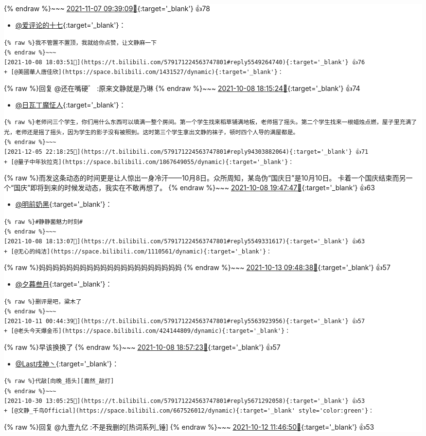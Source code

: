 {% endraw %}~~~
[2021-11-07 09:39:09🔗](https://t.bilibili.com/579171224563747801#reply5719692396){:target='_blank'} 👍78
+ [@爱评论的十七](https://space.bilibili.com/47756263/dynamic){:target='_blank'}：
~~~
{% raw %}我不管置不置顶，我就给你点赞，让文静麻一下
{% endraw %}~~~
[2021-10-08 18:03:51🔗](https://t.bilibili.com/579171224563747801#reply5549264740){:target='_blank'} 👍76
+ [@美國華人唐佳欣](https://space.bilibili.com/1431527/dynamic){:target='_blank'}：
~~~
{% raw %}回复 @还在嘴硬゛ :原来文静就是乃琳
{% endraw %}~~~
[2021-10-08 18:15:24🔗](https://t.bilibili.com/579171224563747801#reply5549350423){:target='_blank'} 👍74
+ [@日瓦丁魔怔人](https://space.bilibili.com/2140228954/dynamic){:target='_blank'}：
~~~
{% raw %}老师问三个学生，你们用什么东西可以填满一整个房间。第一个学生找来稻草铺满地板，老师摇了摇头。第二个学生找来一根蜡烛点燃，屋子里充满了光，老师还是摇了摇头，因为学生的影子没有被照到。这时第三个学生拿出文静的袜子，顿时四个人导的满屋都是。
{% endraw %}~~~
[2021-12-05 22:18:25🔗](https://t.bilibili.com/579171224563747801#reply94303882064){:target='_blank'} 👍71
+ [@量子中年狄拉克](https://space.bilibili.com/1867649055/dynamic){:target='_blank'}：
~~~
{% raw %}而发这条动态的时间更是让人惊出一身冷汗——10月8日。众所周知，某岛伪“国庆日”是10月10日。
卡着一个国庆结束而另一个“国庆”即将到来的时候发动态，我实在不敢再想了。
{% endraw %}~~~
[2021-10-08 19:47:47🔗](https://t.bilibili.com/579171224563747801#reply5549915271){:target='_blank'} 👍63
+ [@明前奶黑](https://space.bilibili.com/9327896/dynamic){:target='_blank'}：
~~~
{% raw %}#静静菌魅力时刻#
{% endraw %}~~~
[2021-10-08 18:13:07🔗](https://t.bilibili.com/579171224563747801#reply5549331617){:target='_blank'} 👍63
+ [@无心的纯洁](https://space.bilibili.com/1110561/dynamic){:target='_blank'}：
~~~
{% raw %}妈妈妈妈妈妈妈妈妈妈妈妈妈妈妈妈妈妈妈妈妈
{% endraw %}~~~
[2021-10-13 09:48:38🔗](https://t.bilibili.com/579171224563747801#reply5575233849){:target='_blank'} 👍57
+ [@夕暮叁月](https://space.bilibili.com/38334044/dynamic){:target='_blank'}：
~~~
{% raw %}删评是吧，粱木了
{% endraw %}~~~
[2021-10-11 00:44:39🔗](https://t.bilibili.com/579171224563747801#reply5563923956){:target='_blank'} 👍57
+ [@老头今天爆金币](https://space.bilibili.com/424144809/dynamic){:target='_blank'}：
~~~
{% raw %}早该换换了
{% endraw %}~~~
[2021-10-08 18:57:23🔗](https://t.bilibili.com/579171224563747801#reply5549605409){:target='_blank'} 👍57
+ [@Last戌神丶](https://space.bilibili.com/13120138/dynamic){:target='_blank'}：
~~~
{% raw %}代敲[向晚_捂头][嘉然_敲打]
{% endraw %}~~~
[2021-10-30 13:05:25🔗](https://t.bilibili.com/579171224563747801#reply5671292058){:target='_blank'} 👍53
+ [@文静_千鸟Official](https://space.bilibili.com/667526012/dynamic){:target='_blank' style='color:green'}：
~~~
{% raw %}回复 @九壹九亿 :不是我删的[热词系列_锤]
{% endraw %}~~~
[2021-10-12 11:46:50🔗](https://t.bilibili.com/579171224563747801#reply5570450131){:target='_blank'} 👍53